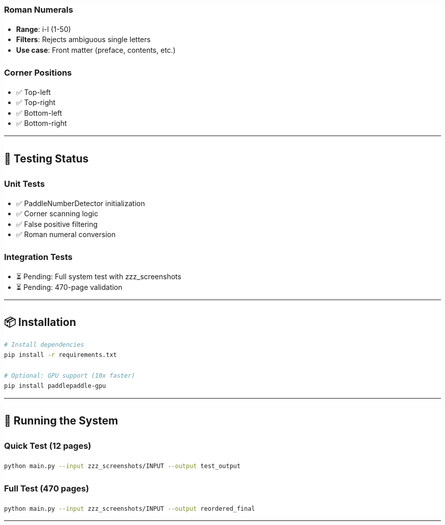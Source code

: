 ### Roman Numerals
- **Range**: i-l (1-50)
- **Filters**: Rejects ambiguous single letters
- **Use case**: Front matter (preface, contents, etc.)

### Corner Positions
- ✅ Top-left
- ✅ Top-right
- ✅ Bottom-left
- ✅ Bottom-right

---

## 🧪 Testing Status

### Unit Tests
- ✅ PaddleNumberDetector initialization
- ✅ Corner scanning logic
- ✅ False positive filtering
- ✅ Roman numeral conversion

### Integration Tests
- ⏳ Pending: Full system test with zzz_screenshots
- ⏳ Pending: 470-page validation

---

## 📦 Installation

```bash
# Install dependencies
pip install -r requirements.txt

# Optional: GPU support (10x faster)
pip install paddlepaddle-gpu
```

---

## 🏃 Running the System

### Quick Test (12 pages)
```bash
python main.py --input zzz_screenshots/INPUT --output test_output
```

### Full Test (470 pages)
```bash
python main.py --input zzz_screenshots/INPUT --output reordered_final
```

---